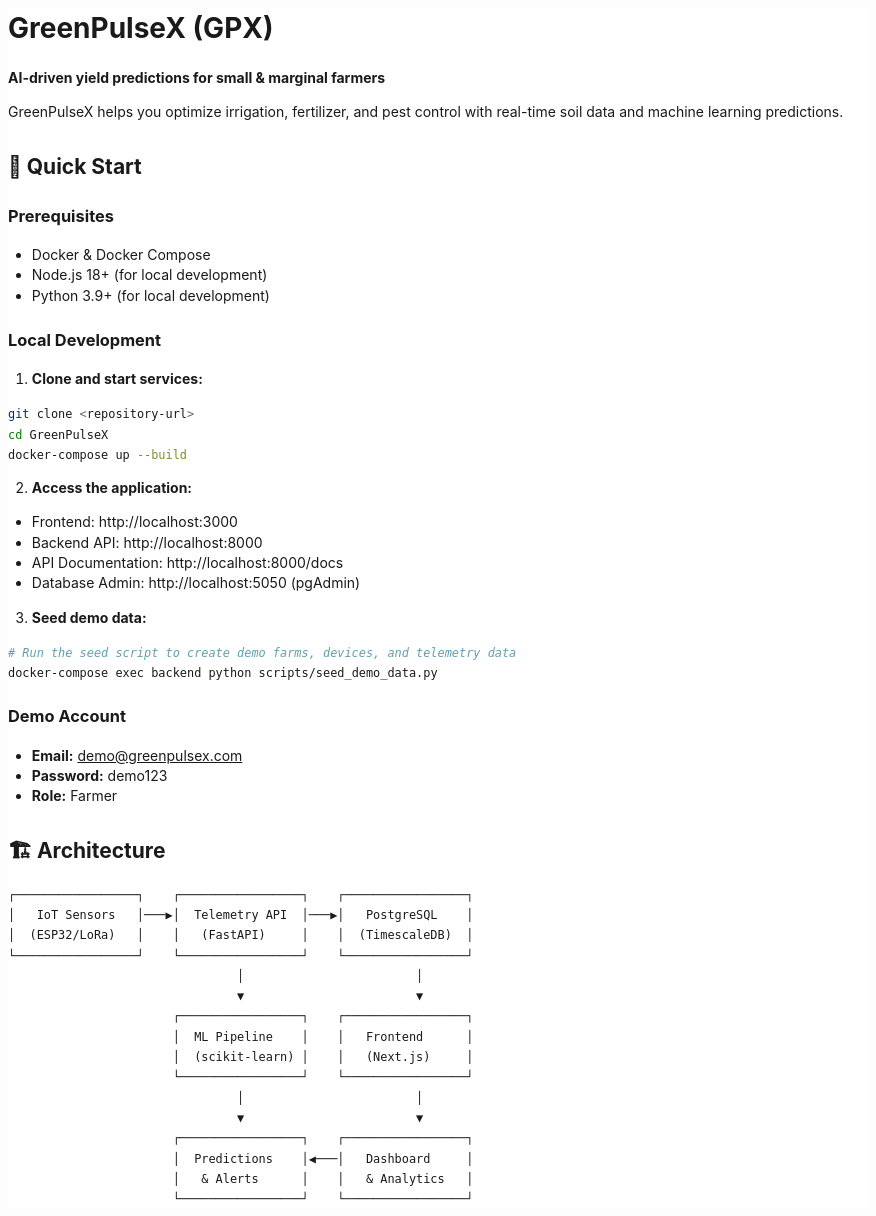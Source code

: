 # GreenPulseX (GPX)

**AI-driven yield predictions for small & marginal farmers**

GreenPulseX helps you optimize irrigation, fertilizer, and pest control with real-time soil data and machine learning predictions.

## 🚀 Quick Start

### Prerequisites
- Docker & Docker Compose
- Node.js 18+ (for local development)
- Python 3.9+ (for local development)

### Local Development

1. **Clone and start services:**
```bash
git clone <repository-url>
cd GreenPulseX
docker-compose up --build
```

2. **Access the application:**
- Frontend: http://localhost:3000
- Backend API: http://localhost:8000
- API Documentation: http://localhost:8000/docs
- Database Admin: http://localhost:5050 (pgAdmin)

3. **Seed demo data:**
```bash
# Run the seed script to create demo farms, devices, and telemetry data
docker-compose exec backend python scripts/seed_demo_data.py
```

### Demo Account
- **Email:** demo@greenpulsex.com
- **Password:** demo123
- **Role:** Farmer

## 🏗️ Architecture

```
┌─────────────────┐    ┌─────────────────┐    ┌─────────────────┐
│   IoT Sensors   │───▶│  Telemetry API  │───▶│   PostgreSQL    │
│  (ESP32/LoRa)   │    │   (FastAPI)     │    │  (TimescaleDB)  │
└─────────────────┘    └─────────────────┘    └─────────────────┘
                                │                        │
                                ▼                        ▼
                       ┌─────────────────┐    ┌─────────────────┐
                       │  ML Pipeline    │    │   Frontend      │
                       │  (scikit-learn) │    │   (Next.js)     │
                       └─────────────────┘    └─────────────────┘
                                │                        │
                                ▼                        ▼
                       ┌─────────────────┐    ┌─────────────────┐
                       │  Predictions    │◀───│   Dashboard     │
                       │   & Alerts      │    │   & Analytics   │
                       └─────────────────┘    └─────────────────┘
```
